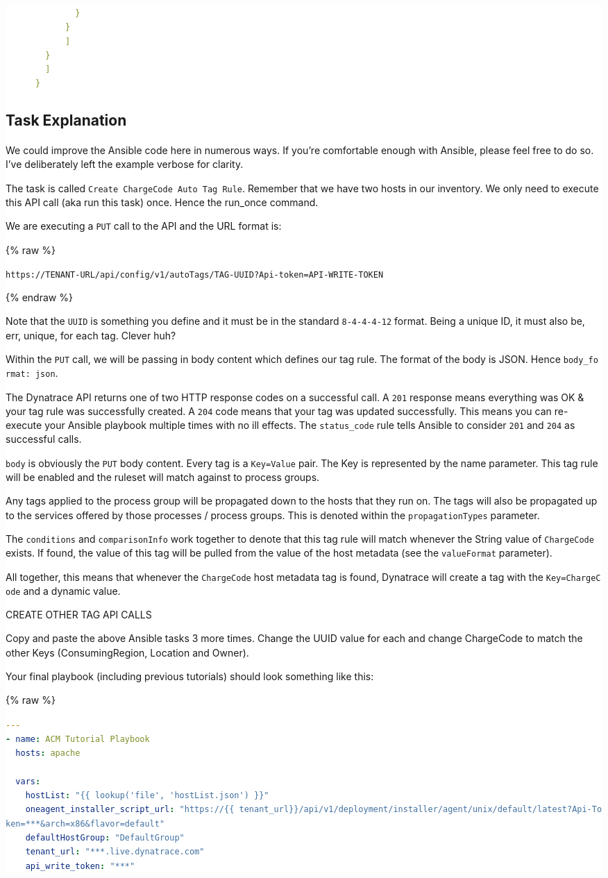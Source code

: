 ```yaml
              }
            }
            ]
        }
        ]
      }
```

## Task Explanation
We could improve the Ansible code here in numerous ways. If you’re comfortable enough with Ansible, please feel free to do so. I’ve deliberately left the example verbose for clarity.

The task is called `Create ChargeCode Auto Tag Rule`. Remember that we have two hosts in our inventory. We only need to execute this API call (aka run this task) once. Hence the run_once command.

We are executing a `PUT` call to the API and the URL format is:

{% raw %}
```
https://TENANT-URL/api/config/v1/autoTags/TAG-UUID?Api-token=API-WRITE-TOKEN
```
{% endraw %}

Note that the `UUID` is something you define and it must be in the standard `8-4-4-4-12` format. Being a unique ID, it must also be, err, unique, for each tag. Clever huh?

Within the `PUT` call, we will be passing in body content which defines our tag rule. The format of the body is JSON. Hence `body_format: json`.

The Dynatrace API returns one of two HTTP response codes on a successful call. A `201` response means everything was OK & your tag rule was successfully created. A `204` code means that your tag was updated successfully. This means you can re-execute your Ansible playbook multiple times with no ill effects. The `status_code` rule tells Ansible to consider `201` and `204` as successful calls.

`body` is obviously the `PUT` body content. Every tag is a `Key=Value` pair. The Key is represented by the name parameter. This tag rule will be enabled and the ruleset will match against to process groups.

Any tags applied to the process group will be propagated down to the hosts that they run on. The tags will also be propagated up to the services offered by those processes / process groups. This is denoted within the `propagationTypes` parameter.

The `conditions` and `comparisonInfo` work together to denote that this tag rule will match whenever the String value of `ChargeCode` exists. If found, the value of this tag will be pulled from the value of the host metadata (see the `valueFormat` parameter).

All together, this means that whenever the `ChargeCode` host metadata tag is found, Dynatrace will create a tag with the `Key=ChargeCode` and a dynamic value.

CREATE OTHER TAG API CALLS

Copy and paste the above Ansible tasks 3 more times. Change the UUID value for each and change ChargeCode to match the other Keys (ConsumingRegion, Location and Owner).

Your final playbook (including previous tutorials) should look something like this:

{% raw %}
```yaml
---
- name: ACM Tutorial Playbook
  hosts: apache

  vars:
    hostList: "{{ lookup('file', 'hostList.json') }}"
    oneagent_installer_script_url: "https://{{ tenant_url}}/api/v1/deployment/installer/agent/unix/default/latest?Api-Token=***&arch=x86&flavor=default"
    defaultHostGroup: "DefaultGroup"
    tenant_url: "***.live.dynatrace.com"
    api_write_token: "***"
```